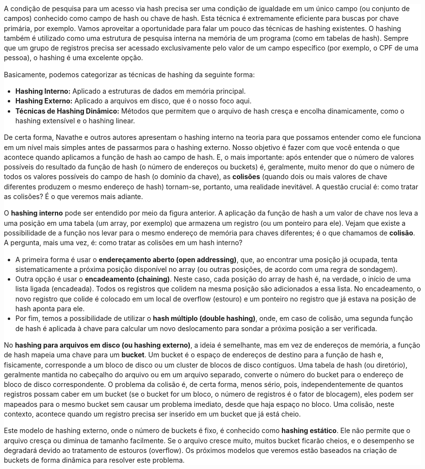 A condição de pesquisa para um acesso via hash precisa ser uma condição de igualdade em um único campo (ou conjunto de campos) conhecido como campo de hash ou chave de hash. Esta técnica é extremamente eficiente para buscas por chave primária, por exemplo. Vamos aproveitar a oportunidade para falar um pouco das técnicas de hashing existentes. O hashing também é utilizado como uma estrutura de pesquisa interna na memória de um programa (como em tabelas de hash). Sempre que um grupo de registros precisa ser acessado exclusivamente pelo valor de um campo específico (por exemplo, o CPF de uma pessoa), o hashing é uma excelente opção.

Basicamente, podemos categorizar as técnicas de hashing da seguinte forma:

- **Hashing Interno:** Aplicado a estruturas de dados em memória principal.
- **Hashing Externo:** Aplicado a arquivos em disco, que é o nosso foco aqui.
- **Técnicas de Hashing Dinâmico:** Métodos que permitem que o arquivo de hash cresça e encolha dinamicamente, como o hashing extensível e o hashing linear.

De certa forma, Navathe e outros autores apresentam o hashing interno na teoria para que possamos entender como ele funciona em um nível mais simples antes de passarmos para o hashing externo. Nosso objetivo é fazer com que você entenda o que acontece quando aplicamos a função de hash ao campo de hash. E, o mais importante: após entender que o número de valores possíveis do resultado da função de hash (o número de endereços ou buckets) é, geralmente, muito menor do que o número de todos os valores possíveis do campo de hash (o domínio da chave), as **colisões** (quando dois ou mais valores de chave diferentes produzem o mesmo endereço de hash) tornam-se, portanto, uma realidade inevitável. A questão crucial é: como tratar as colisões? É o que veremos mais adiante.

O **hashing interno** pode ser entendido por meio da figura anterior. A aplicação da função de hash a um valor de chave nos leva a uma posição em uma tabela (um array, por exemplo) que armazena um registro (ou um ponteiro para ele). Vejam que existe a possibilidade de a função nos levar para o mesmo endereço de memória para chaves diferentes; é o que chamamos de **colisão**. A pergunta, mais uma vez, é: como tratar as colisões em um hash interno?

- A primeira forma é usar o **endereçamento aberto (open addressing)**, que, ao encontrar uma posição já ocupada, tenta sistematicamente a próxima posição disponível no array (ou outras posições, de acordo com uma regra de sondagem).
- Outra opção é usar o **encadeamento (chaining)**. Neste caso, cada posição do array de hash é, na verdade, o início de uma lista ligada (encadeada). Todos os registros que colidem na mesma posição são adicionados a essa lista. No encadeamento, o novo registro que colide é colocado em um local de overflow (estouro) e um ponteiro no registro que já estava na posição de hash aponta para ele.
- Por fim, temos a possibilidade de utilizar o **hash múltiplo (double hashing)**, onde, em caso de colisão, uma segunda função de hash é aplicada à chave para calcular um novo deslocamento para sondar a próxima posição a ser verificada.

No **hashing para arquivos em disco (ou hashing externo)**, a ideia é semelhante, mas em vez de endereços de memória, a função de hash mapeia uma chave para um **bucket**. Um bucket é o espaço de endereços de destino para a função de hash e, fisicamente, corresponde a um bloco de disco ou um cluster de blocos de disco contíguos. Uma tabela de hash (ou diretório), geralmente mantida no cabeçalho do arquivo ou em um arquivo separado, converte o número do bucket para o endereço de bloco de disco correspondente. O problema da colisão é, de certa forma, menos sério, pois, independentemente de quantos registros possam caber em um bucket (se o bucket for um bloco, o número de registros é o fator de blocagem), eles podem ser mapeados para o mesmo bucket sem causar um problema imediato, desde que haja espaço no bloco. Uma colisão, neste contexto, acontece quando um registro precisa ser inserido em um bucket que já está cheio.

Este modelo de hashing externo, onde o número de buckets é fixo, é conhecido como **hashing estático**. Ele não permite que o arquivo cresça ou diminua de tamanho facilmente. Se o arquivo cresce muito, muitos bucket ficarão cheios, e o desempenho se degradará devido ao tratamento de estouros (overflow). Os próximos modelos que veremos estão baseados na criação de buckets de forma dinâmica para resolver este problema.
